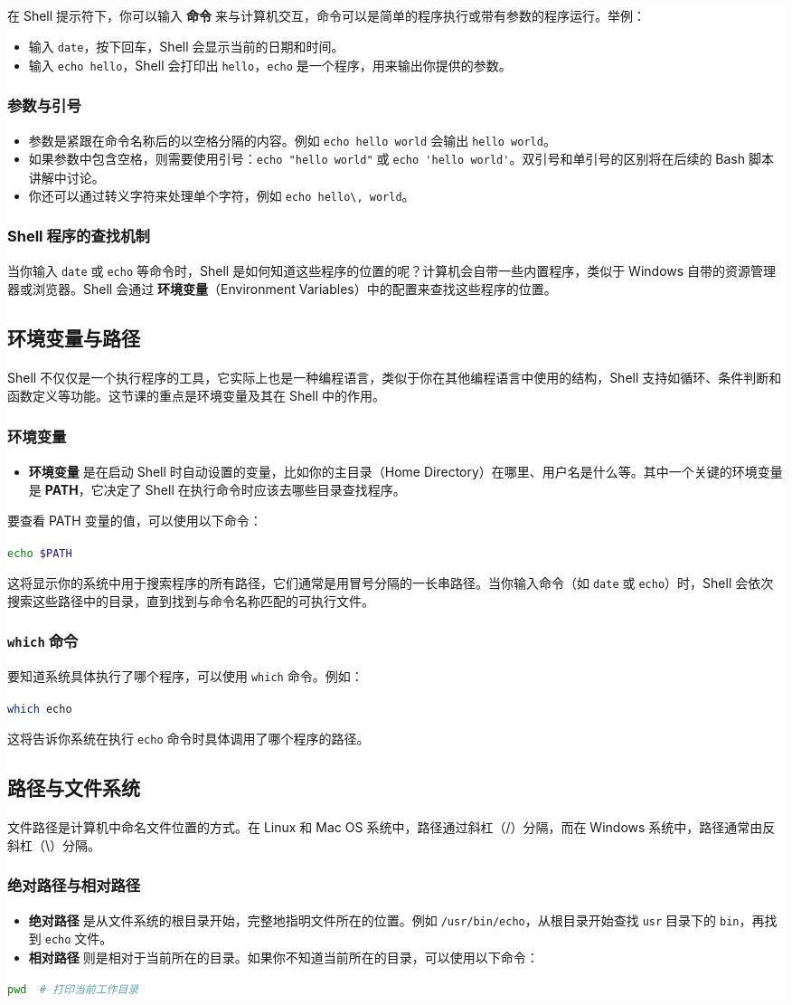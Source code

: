 在 Shell 提示符下，你可以输入 **命令** 来与计算机交互，命令可以是简单的程序执行或带有参数的程序运行。举例：

- 输入 `date`，按下回车，Shell 会显示当前的日期和时间。
- 输入 `echo hello`，Shell 会打印出 `hello`，`echo` 是一个程序，用来输出你提供的参数。

### 参数与引号

- 参数是紧跟在命令名称后的以空格分隔的内容。例如 `echo hello world` 会输出 `hello world`。
- 如果参数中包含空格，则需要使用引号：`echo "hello world"` 或 `echo 'hello world'`。双引号和单引号的区别将在后续的 Bash 脚本讲解中讨论。
- 你还可以通过转义字符来处理单个字符，例如 `echo hello\, world`。

### Shell 程序的查找机制

当你输入 `date` 或 `echo` 等命令时，Shell 是如何知道这些程序的位置的呢？计算机会自带一些内置程序，类似于 Windows 自带的资源管理器或浏览器。Shell 会通过 **环境变量**（Environment Variables）中的配置来查找这些程序的位置。

## 环境变量与路径

Shell 不仅仅是一个执行程序的工具，它实际上也是一种编程语言，类似于你在其他编程语言中使用的结构，Shell 支持如循环、条件判断和函数定义等功能。这节课的重点是环境变量及其在 Shell 中的作用。

### 环境变量

- **环境变量** 是在启动 Shell 时自动设置的变量，比如你的主目录（Home Directory）在哪里、用户名是什么等。其中一个关键的环境变量是 **PATH**，它决定了 Shell 在执行命令时应该去哪些目录查找程序。

要查看 PATH 变量的值，可以使用以下命令：

```bash
echo $PATH
```

这将显示你的系统中用于搜索程序的所有路径，它们通常是用冒号分隔的一长串路径。当你输入命令（如 `date` 或 `echo`）时，Shell 会依次搜索这些路径中的目录，直到找到与命令名称匹配的可执行文件。

### `which` 命令

要知道系统具体执行了哪个程序，可以使用 `which` 命令。例如：

```bash
which echo
```

这将告诉你系统在执行 `echo` 命令时具体调用了哪个程序的路径。

## 路径与文件系统

文件路径是计算机中命名文件位置的方式。在 Linux 和 Mac OS 系统中，路径通过斜杠（/）分隔，而在 Windows 系统中，路径通常由反斜杠（\\）分隔。

### 绝对路径与相对路径

- **绝对路径** 是从文件系统的根目录开始，完整地指明文件所在的位置。例如 `/usr/bin/echo`，从根目录开始查找 `usr` 目录下的 `bin`，再找到 `echo` 文件。
- **相对路径** 则是相对于当前所在的目录。如果你不知道当前所在的目录，可以使用以下命令：

```bash
pwd  # 打印当前工作目录
```
